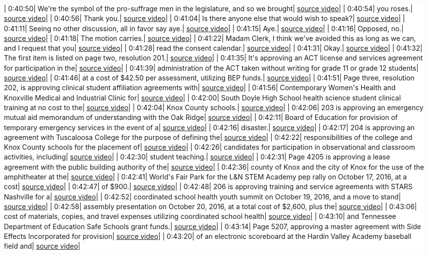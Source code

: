 | 0:40:50| We're the symbol of the pro-suffrage men in the legislature, and so we brought| [source video](https://archive.org/details/CoCom161024?start=2450)|
| 0:40:54| you roses.| [source video](https://archive.org/details/CoCom161024?start=2454)|
| 0:40:56| Thank you.| [source video](https://archive.org/details/CoCom161024?start=2456)|
| 0:41:04| Is there anyone else that would wish to speak?| [source video](https://archive.org/details/CoCom161024?start=2464)|
| 0:41:11| Seeing no other discussion, all in favor say aye.| [source video](https://archive.org/details/CoCom161024?start=2471)|
| 0:41:15| Aye.| [source video](https://archive.org/details/CoCom161024?start=2475)|
| 0:41:16| Opposed, no.| [source video](https://archive.org/details/CoCom161024?start=2476)|
| 0:41:18| The motion carries.| [source video](https://archive.org/details/CoCom161024?start=2478)|
| 0:41:22| Madam Clerk, I think we've avoided this as long as we can, and I request that you| [source video](https://archive.org/details/CoCom161024?start=2482)|
| 0:41:28| read the consent calendar.| [source video](https://archive.org/details/CoCom161024?start=2488)|
| 0:41:31| Okay.| [source video](https://archive.org/details/CoCom161024?start=2491)|
| 0:41:32| The first item is listed on page two, resolution 201.| [source video](https://archive.org/details/CoCom161024?start=2492)|
| 0:41:35| It's approving an ACT license and services agreement for participation in the| [source video](https://archive.org/details/CoCom161024?start=2495)|
| 0:41:39| administration of the ACT taken without writing for grade 11 or grade 12 students| [source video](https://archive.org/details/CoCom161024?start=2499)|
| 0:41:46| at a cost of $42.50 per assessment, utilizing BEP funds.| [source video](https://archive.org/details/CoCom161024?start=2506)|
| 0:41:51| Page three, resolution 202, is approving clinical student affiliation agreements with| [source video](https://archive.org/details/CoCom161024?start=2511)|
| 0:41:56| Contemporary Women's Health and Knoxville Medical and Industrial Clinic for| [source video](https://archive.org/details/CoCom161024?start=2516)|
| 0:42:00| South Doyle High School health science student clinical training at no cost to the| [source video](https://archive.org/details/CoCom161024?start=2520)|
| 0:42:04| Knox County schools.| [source video](https://archive.org/details/CoCom161024?start=2524)|
| 0:42:06| 203 is approving an emergency mutual aid memorandum of understanding with the Oak Ridge| [source video](https://archive.org/details/CoCom161024?start=2526)|
| 0:42:11| Board of Education for provision of temporary emergency services in the event of a| [source video](https://archive.org/details/CoCom161024?start=2531)|
| 0:42:16| disaster.| [source video](https://archive.org/details/CoCom161024?start=2536)|
| 0:42:17| 204 is approving an agreement with Tuscaloosa College for the purpose of defining the| [source video](https://archive.org/details/CoCom161024?start=2537)|
| 0:42:22| responsibilities of the college and Knox County schools for the placement of| [source video](https://archive.org/details/CoCom161024?start=2542)|
| 0:42:26| candidates for participation in observational and classroom activities, including| [source video](https://archive.org/details/CoCom161024?start=2546)|
| 0:42:30| student teaching.| [source video](https://archive.org/details/CoCom161024?start=2550)|
| 0:42:31| Page 4205 is approving a lease agreement with the public building authority of the| [source video](https://archive.org/details/CoCom161024?start=2551)|
| 0:42:36| county of Knox and the city of Knox for the use of the amphitheater at the| [source video](https://archive.org/details/CoCom161024?start=2556)|
| 0:42:41| World's Fair Park for the L&N STEM Academy pep rally on October 17, 2016, at a cost| [source video](https://archive.org/details/CoCom161024?start=2561)|
| 0:42:47| of $900.| [source video](https://archive.org/details/CoCom161024?start=2567)|
| 0:42:48| 206 is approving training and service agreements with STARS Nashville for a| [source video](https://archive.org/details/CoCom161024?start=2568)|
| 0:42:52| coordinated school health youth summit on October 19, 2016, and a move to stand| [source video](https://archive.org/details/CoCom161024?start=2572)|
| 0:42:58| assembly presentation on October 20, 2016, at a total cost of $2,600, plus the| [source video](https://archive.org/details/CoCom161024?start=2578)|
| 0:43:06| cost of materials, copies, and travel expenses utilizing coordinated school health| [source video](https://archive.org/details/CoCom161024?start=2586)|
| 0:43:10| and Tennessee Department of Education Safe Schools grant funds.| [source video](https://archive.org/details/CoCom161024?start=2590)|
| 0:43:14| Page 5207, approving a master agreement with Side Effects Incorporated for provision| [source video](https://archive.org/details/CoCom161024?start=2594)|
| 0:43:20| of an electronic scoreboard at the Hardin Valley Academy baseball field and| [source video](https://archive.org/details/CoCom161024?start=2600)|